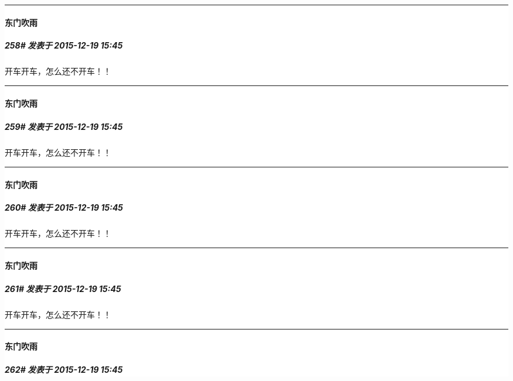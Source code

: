 -----

####  东门吹雨  
##### 258#       发表于 2015-12-19 15:45




开车开车，怎么还不开车！！







-----

####  东门吹雨  
##### 259#       发表于 2015-12-19 15:45




开车开车，怎么还不开车！！







-----

####  东门吹雨  
##### 260#       发表于 2015-12-19 15:45




开车开车，怎么还不开车！！







-----

####  东门吹雨  
##### 261#       发表于 2015-12-19 15:45




开车开车，怎么还不开车！！







-----

####  东门吹雨  
##### 262#       发表于 2015-12-19 15:45
